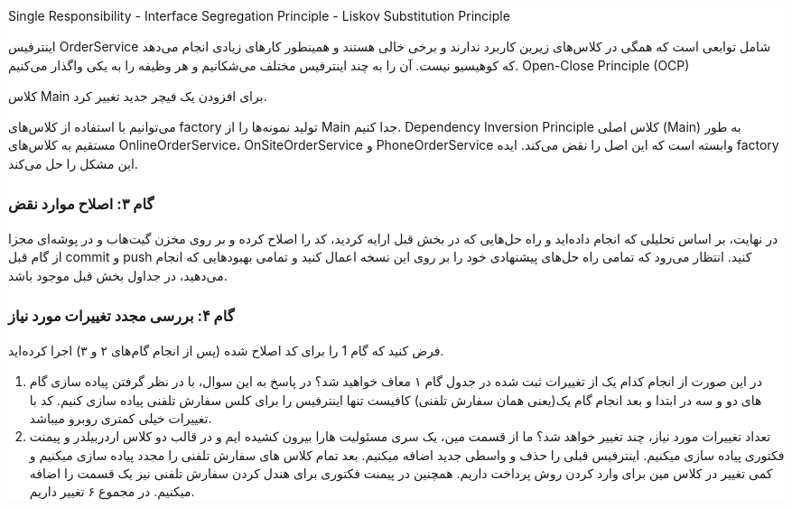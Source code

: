 Single Responsibility - Interface Segregation Principle - Liskov Substitution Principle
</td>
<td>
اینترفیس OrderService شامل توابعی است که همگی در کلاس‌های زیرین کاربرد ندارند و برخی خالی هستند و همینطور کارهای زیادی انجام می‌دهد که کوهیسیو نیست.
</td>
<td>
آن را به چند اینترفیس مختلف می‌شکانیم و هر وظیفه را به یکی واگذار می‌کنیم.
</td>
</tr>
<tr>
<td>
Open-Close Principle (OCP)
</td>
<td>

کلاس Main برای افزودن یک فیچر جدید تغییر کرد.
</td>
<td>
می‌توانیم با استفاده از کلاس‌های factory تولید نمونه‌ها را از Main جدا کنیم.
</td>
</tr>
<tr>
<td>
Dependency Inversion Principle
</td>
<td>
کلاس اصلی (Main) به طور مستقیم به کلاس‌های OnlineOrderService، OnSiteOrderService و PhoneOrderService وابسته است که این اصل را نقض می‌کند.
</td>
<td>
ایده factory این مشکل را حل می‌کند.
</td>
</tr>
</tbody>
</table>

### گام ۳: اصلاح موارد نقض
در نهایت، بر اساس تحلیلی که انجام داده‌اید و راه حل‌هایی که در بخش قبل ارایه کردید، کد را اصلاح کرده و بر روی مخزن گیت‌هاب و در پوشه‌ای مجزا از گام قبل commit و push کنید. انتظار می‌رود که تمامی راه حل‌های پیشنهادی خود را بر روی این نسخه اعمال کنید و تمامی بهبودهایی که انجام می‌دهید، در جداول بخش قبل موجود باشد.

### گام ۴: بررسی مجدد تغییرات مورد نیاز
فرض کنید که گام 1 را برای کد اصلاح شده (پس از انجام گام‌های ۲ و ۳) اجرا کرده‌اید.
1. در این صورت از انجام کدام یک از تغییرات ثبت شده در جدول گام ۱ معاف خواهید شد؟
در پاسخ به این سوال، با در نظر گرفتن پیاده سازی گام های دو و سه در ابتدا و بعد انجام گام یک(یعنی همان سفارش تلفنی) کافیست تنها اینترفیس را برای کلس سفارش تلفنی پیاده سازی کنیم. کد با تغییرات خیلی کمتری روبرو میباشد.
2. تعداد تغییرات مورد نیاز، چند تغییر خواهد شد؟
ما از قسمت مین، یک سری مسئولیت هارا بیرون کشیده ایم و در قالب دو کلاس اردربیلدر و پیمنت فکتوری پیاده سازی میکنیم. اینترفیس قبلی را حذف و واسطی جدید اضافه میکنیم. بعد تمام کلاس های سفارش تلفنی را مجدد پیاده سازی میکنیم و کمی تغییر در کلاس مین برای وارد کردن روش پرداخت داریم. همچنین در پیمنت فکتوری برای هندل کردن سفارش تلفنی نیز یک قسمت را اضافه میکنیم. در مجموع ۶ تغییر داریم.
